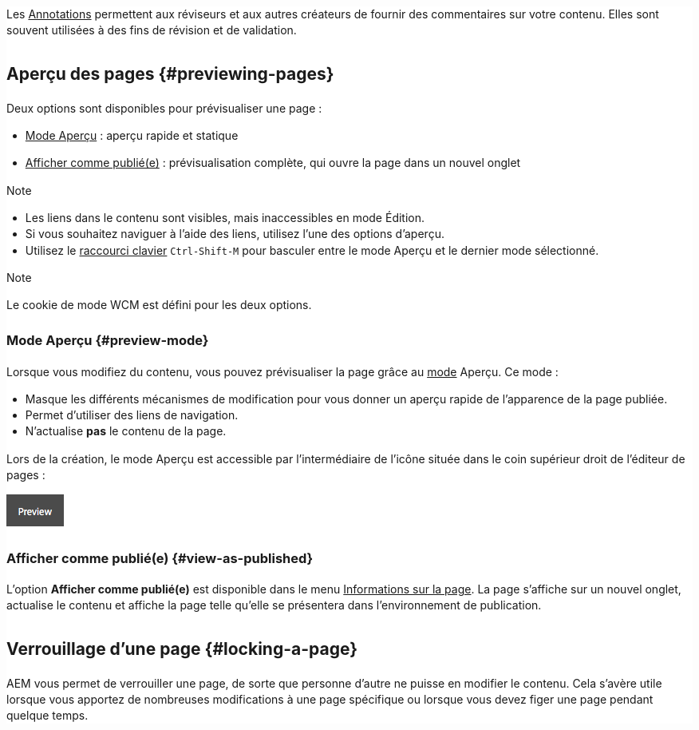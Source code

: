 Les [Annotations](/help/sites-authoring/annotations.md) permettent aux réviseurs et aux autres créateurs de fournir des commentaires sur votre contenu. Elles sont souvent utilisées à des fins de révision et de validation.

## Aperçu des pages  {#previewing-pages}

Deux options sont disponibles pour prévisualiser une page :

* [Mode Aperçu](#preview-mode) : aperçu rapide et statique

* [Afficher comme publié(e)](#view-as-published) : prévisualisation complète, qui ouvre la page dans un nouvel onglet

>[!NOTE]
>
>* Les liens dans le contenu sont visibles, mais inaccessibles en mode Édition.
>* Si vous souhaitez naviguer à l’aide des liens, utilisez l’une des options d’aperçu.
>* Utilisez le [raccourci clavier](/help/sites-authoring/keyboard-shortcuts.md) `Ctrl-Shift-M` pour basculer entre le mode Aperçu et le dernier mode sélectionné.

>



>[!NOTE]
>
>Le cookie de mode WCM est défini pour les deux options.

### Mode Aperçu {#preview-mode}

Lorsque vous modifiez du contenu, vous pouvez prévisualiser la page grâce au [mode](/help/sites-authoring/author-environment-tools.md#page-modes) Aperçu. Ce mode :

* Masque les différents mécanismes de modification pour vous donner un aperçu rapide de l’apparence de la page publiée.
* Permet d’utiliser des liens de navigation.
* N’actualise **pas** le contenu de la page.

Lors de la création, le mode Aperçu est accessible par l’intermédiaire de l’icône située dans le coin supérieur droit de l’éditeur de pages :

![chlimage_1-248](assets/chlimage_1-248.png)

### Afficher comme publié(e) {#view-as-published}

L’option **Afficher comme publié(e)** est disponible dans le menu [Informations sur la page](/help/sites-authoring/author-environment-tools.md#page-information). La page s’affiche sur un nouvel onglet, actualise le contenu et affiche la page telle qu’elle se présentera dans l’environnement de publication.

## Verrouillage d’une page {#locking-a-page}

AEM vous permet de verrouiller une page, de sorte que personne d’autre ne puisse en modifier le contenu. Cela s’avère utile lorsque vous apportez de nombreuses modifications à une page spécifique ou lorsque vous devez figer une page pendant quelque temps.

